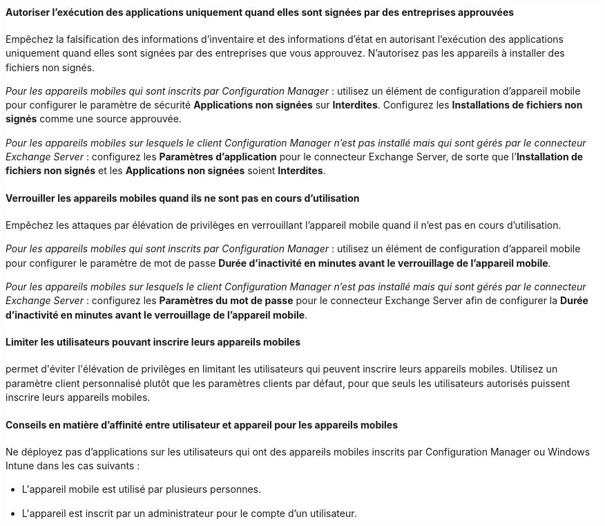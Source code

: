 
#### <a name="only-allow-applications-to-run-that-are-signed-by-companies-that-you-trust"></a>Autoriser l’exécution des applications uniquement quand elles sont signées par des entreprises approuvées  

Empêchez la falsification des informations d’inventaire et des informations d’état en autorisant l’exécution des applications uniquement quand elles sont signées par des entreprises que vous approuvez. N’autorisez pas les appareils à installer des fichiers non signés.  

*Pour les appareils mobiles qui sont inscrits par Configuration Manager* : utilisez un élément de configuration d’appareil mobile pour configurer le paramètre de sécurité **Applications non signées** sur **Interdites**. Configurez les **Installations de fichiers non signés** comme une source approuvée.  

*Pour les appareils mobiles sur lesquels le client Configuration Manager n’est pas installé mais qui sont gérés par le connecteur Exchange Server* : configurez les **Paramètres d’application** pour le connecteur Exchange Server, de sorte que l’**Installation de fichiers non signés** et les **Applications non signées** soient **Interdites**.  


#### <a name="lock-mobile-devices-when-not-in-use"></a>Verrouiller les appareils mobiles quand ils ne sont pas en cours d’utilisation  

Empêchez les attaques par élévation de privilèges en verrouillant l’appareil mobile quand il n’est pas en cours d’utilisation.

*Pour les appareils mobiles qui sont inscrits par Configuration Manager* : utilisez un élément de configuration d’appareil mobile pour configurer le paramètre de mot de passe **Durée d’inactivité en minutes avant le verrouillage de l’appareil mobile**.  

*Pour les appareils mobiles sur lesquels le client Configuration Manager n’est pas installé mais qui sont gérés par le connecteur Exchange Server* : configurez les **Paramètres du mot de passe** pour le connecteur Exchange Server afin de configurer la **Durée d’inactivité en minutes avant le verrouillage de l’appareil mobile**.  


#### <a name="restrict-the-users-who-can-enroll-their-mobile-devices"></a>Limiter les utilisateurs pouvant inscrire leurs appareils mobiles  

permet d'éviter l'élévation de privilèges en limitant les utilisateurs qui peuvent inscrire leurs appareils mobiles. Utilisez un paramètre client personnalisé plutôt que les paramètres clients par défaut, pour que seuls les utilisateurs autorisés puissent inscrire leurs appareils mobiles.  


#### <a name="user-device-affinity-guidance-for-mobile-devices"></a>Conseils en matière d’affinité entre utilisateur et appareil pour les appareils mobiles  

Ne déployez pas d’applications sur les utilisateurs qui ont des appareils mobiles inscrits par Configuration Manager ou Windows Intune dans les cas suivants :  

-   L'appareil mobile est utilisé par plusieurs personnes.  

-   L'appareil est inscrit par un administrateur pour le compte d’un utilisateur.  
